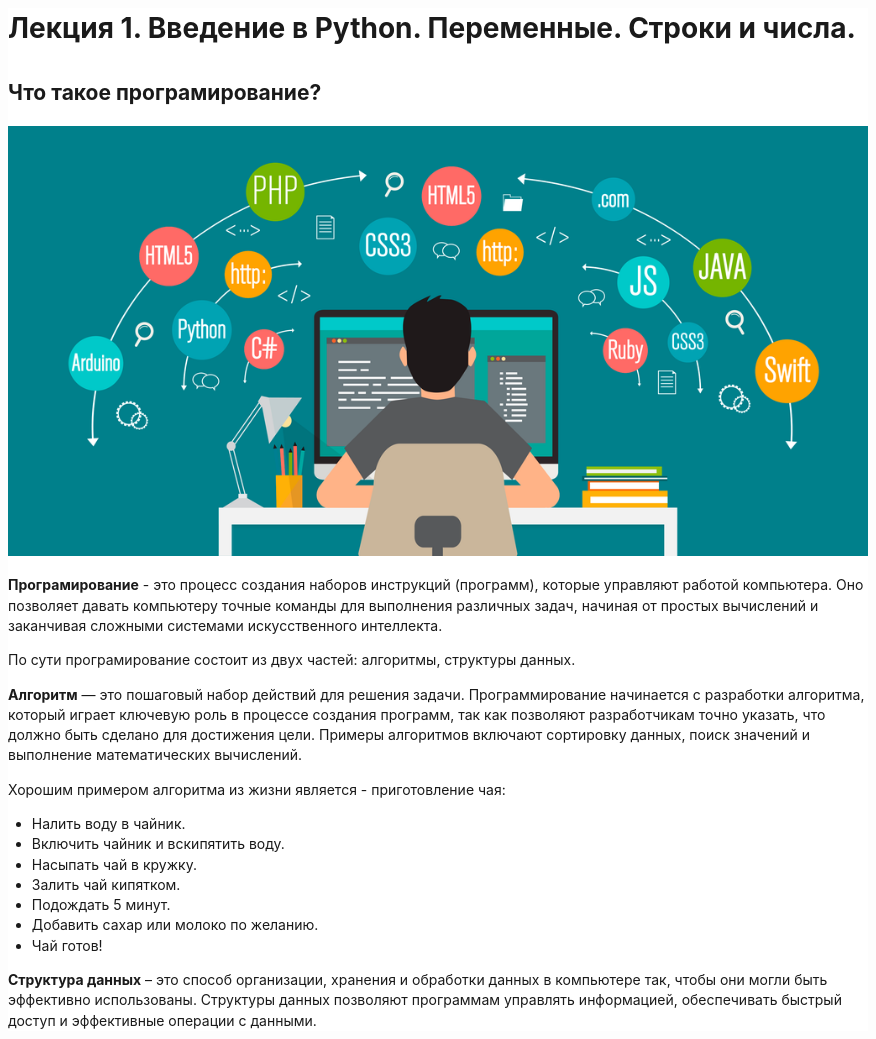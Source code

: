 # Лекция 1. Введение в Python. Переменные. Строки и числа.

## Что такое програмирование?

![programing.png](image/programing.png)

**Програмирование** - это процесс создания наборов инструкций (программ), которые управляют работой компьютера. Оно позволяет давать компьютеру точные команды для выполнения различных задач, начиная от простых вычислений и заканчивая сложными системами искусственного интеллекта.

По сути програмирование состоит из двух частей: алгоритмы, структуры данных.

**Алгоритм** — это пошаговый набор действий для решения задачи. Программирование начинается с разработки алгоритма, который играет ключевую роль в процессе создания программ, так как позволяют разработчикам точно указать, что должно быть сделано для достижения цели. Примеры алгоритмов включают сортировку данных, поиск значений и выполнение математических вычислений.

Хорошим примером алгоритма из жизни является - приготовление чая:

- Налить воду в чайник.
- Включить чайник и вскипятить воду.
- Насыпать чай в кружку.
- Залить чай кипятком.
- Подождать 5 минут.
- Добавить сахар или молоко по желанию.
- Чай готов!

**Структура данных** – это способ организации, хранения и обработки данных в компьютере так, чтобы они могли быть эффективно использованы. Структуры данных позволяют программам управлять информацией, обеспечивать быстрый доступ и эффективные операции с данными.

